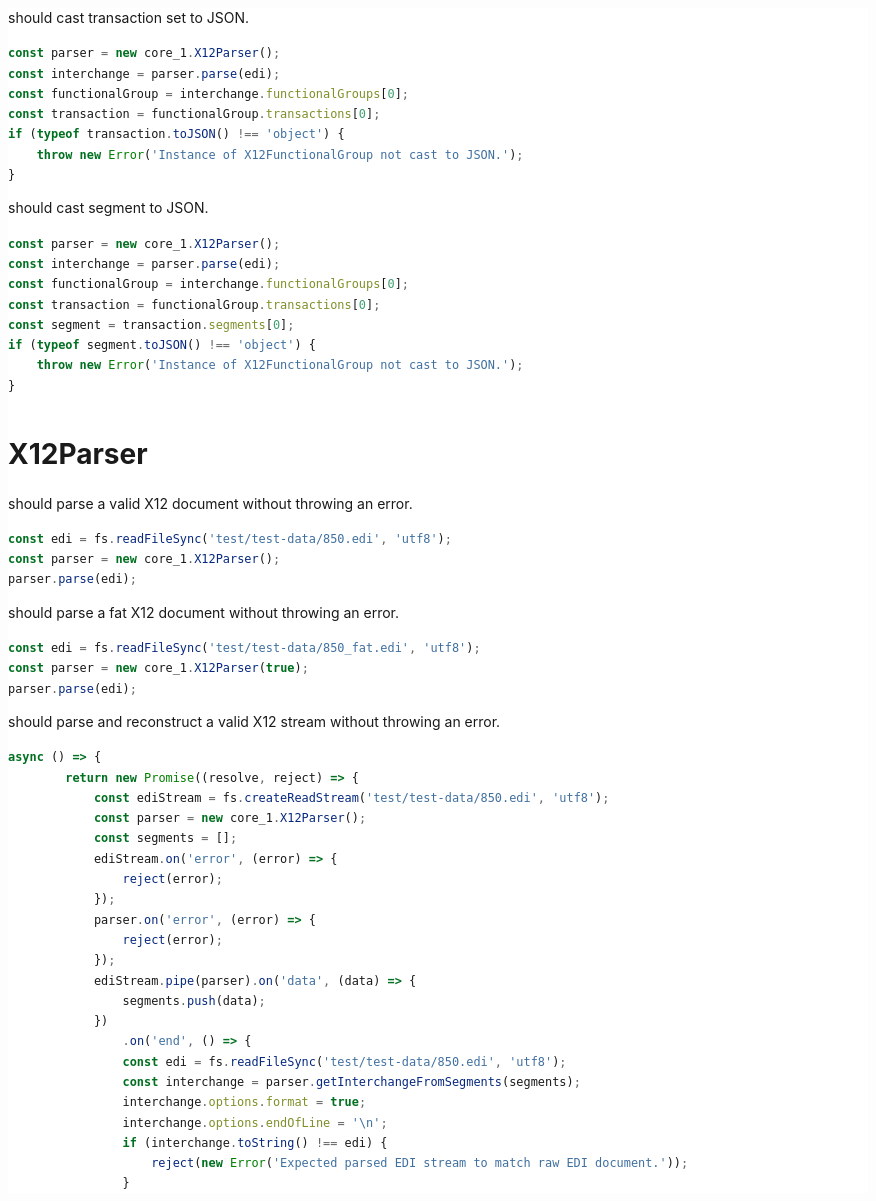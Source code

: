 should cast transaction set to JSON.

```js
const parser = new core_1.X12Parser();
const interchange = parser.parse(edi);
const functionalGroup = interchange.functionalGroups[0];
const transaction = functionalGroup.transactions[0];
if (typeof transaction.toJSON() !== 'object') {
    throw new Error('Instance of X12FunctionalGroup not cast to JSON.');
}
```

should cast segment to JSON.

```js
const parser = new core_1.X12Parser();
const interchange = parser.parse(edi);
const functionalGroup = interchange.functionalGroups[0];
const transaction = functionalGroup.transactions[0];
const segment = transaction.segments[0];
if (typeof segment.toJSON() !== 'object') {
    throw new Error('Instance of X12FunctionalGroup not cast to JSON.');
}
```

<a name="x12parser"></a>
# X12Parser
should parse a valid X12 document without throwing an error.

```js
const edi = fs.readFileSync('test/test-data/850.edi', 'utf8');
const parser = new core_1.X12Parser();
parser.parse(edi);
```

should parse a fat X12 document without throwing an error.

```js
const edi = fs.readFileSync('test/test-data/850_fat.edi', 'utf8');
const parser = new core_1.X12Parser(true);
parser.parse(edi);
```

should parse and reconstruct a valid X12 stream without throwing an error.

```js
async () => {
        return new Promise((resolve, reject) => {
            const ediStream = fs.createReadStream('test/test-data/850.edi', 'utf8');
            const parser = new core_1.X12Parser();
            const segments = [];
            ediStream.on('error', (error) => {
                reject(error);
            });
            parser.on('error', (error) => {
                reject(error);
            });
            ediStream.pipe(parser).on('data', (data) => {
                segments.push(data);
            })
                .on('end', () => {
                const edi = fs.readFileSync('test/test-data/850.edi', 'utf8');
                const interchange = parser.getInterchangeFromSegments(segments);
                interchange.options.format = true;
                interchange.options.endOfLine = '\n';
                if (interchange.toString() !== edi) {
                    reject(new Error('Expected parsed EDI stream to match raw EDI document.'));
                }
```